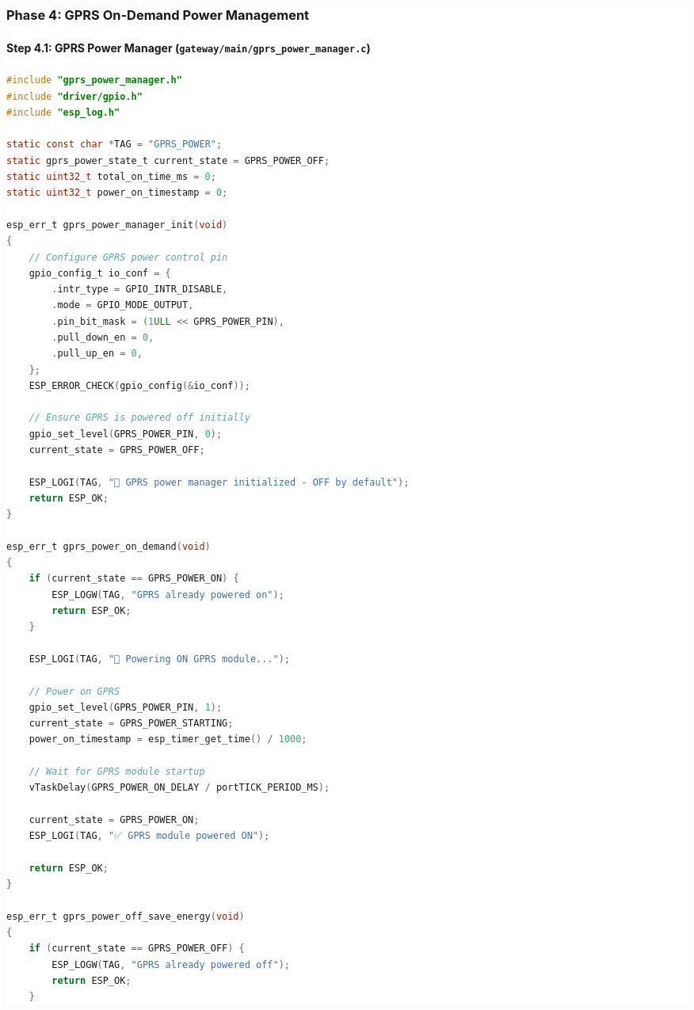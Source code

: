 ### **Phase 4: GPRS On-Demand Power Management** 

#### Step 4.1: GPRS Power Manager (`gateway/main/gprs_power_manager.c`)
```c
#include "gprs_power_manager.h"
#include "driver/gpio.h"
#include "esp_log.h"

static const char *TAG = "GPRS_POWER";
static gprs_power_state_t current_state = GPRS_POWER_OFF;
static uint32_t total_on_time_ms = 0;
static uint32_t power_on_timestamp = 0;

esp_err_t gprs_power_manager_init(void)
{
    // Configure GPRS power control pin
    gpio_config_t io_conf = {
        .intr_type = GPIO_INTR_DISABLE,
        .mode = GPIO_MODE_OUTPUT,
        .pin_bit_mask = (1ULL << GPRS_POWER_PIN),
        .pull_down_en = 0,
        .pull_up_en = 0,
    };
    ESP_ERROR_CHECK(gpio_config(&io_conf));
    
    // Ensure GPRS is powered off initially
    gpio_set_level(GPRS_POWER_PIN, 0);
    current_state = GPRS_POWER_OFF;
    
    ESP_LOGI(TAG, "🔌 GPRS power manager initialized - OFF by default");
    return ESP_OK;
}

esp_err_t gprs_power_on_demand(void)
{
    if (current_state == GPRS_POWER_ON) {
        ESP_LOGW(TAG, "GPRS already powered on");
        return ESP_OK;
    }
    
    ESP_LOGI(TAG, "🔌 Powering ON GPRS module...");
    
    // Power on GPRS
    gpio_set_level(GPRS_POWER_PIN, 1);
    current_state = GPRS_POWER_STARTING;
    power_on_timestamp = esp_timer_get_time() / 1000;
    
    // Wait for GPRS module startup
    vTaskDelay(GPRS_POWER_ON_DELAY / portTICK_PERIOD_MS);
    
    current_state = GPRS_POWER_ON;
    ESP_LOGI(TAG, "✅ GPRS module powered ON");
    
    return ESP_OK;
}

esp_err_t gprs_power_off_save_energy(void)
{
    if (current_state == GPRS_POWER_OFF) {
        ESP_LOGW(TAG, "GPRS already powered off");
        return ESP_OK;
    }
```